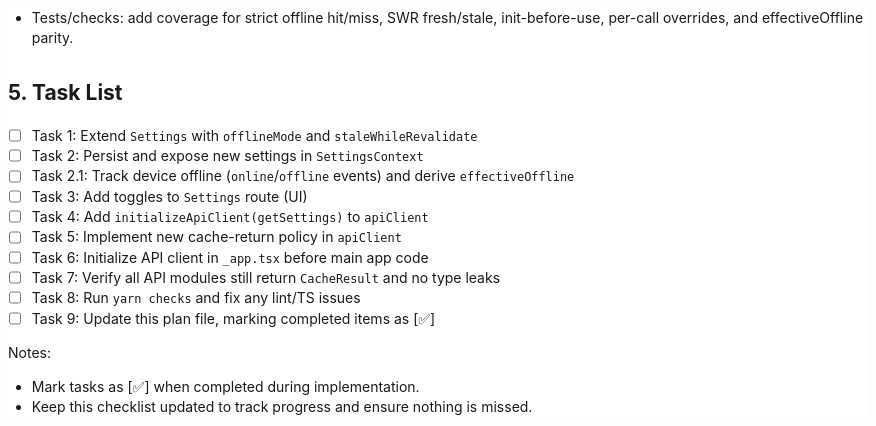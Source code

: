 - Tests/checks: add coverage for strict offline hit/miss, SWR fresh/stale, init-before-use, per-call overrides, and effectiveOffline parity.

## 5. Task List

- [ ] Task 1: Extend `Settings` with `offlineMode` and `staleWhileRevalidate`
- [ ] Task 2: Persist and expose new settings in `SettingsContext`
- [ ] Task 2.1: Track device offline (`online`/`offline` events) and derive `effectiveOffline`
- [ ] Task 3: Add toggles to `Settings` route (UI)
- [ ] Task 4: Add `initializeApiClient(getSettings)` to `apiClient`
- [ ] Task 5: Implement new cache-return policy in `apiClient`
- [ ] Task 6: Initialize API client in `_app.tsx` before main app code
- [ ] Task 7: Verify all API modules still return `CacheResult` and no type leaks
- [ ] Task 8: Run `yarn checks` and fix any lint/TS issues
- [ ] Task 9: Update this plan file, marking completed items as [✅]

Notes:
- Mark tasks as [✅] when completed during implementation.
- Keep this checklist updated to track progress and ensure nothing is missed.

